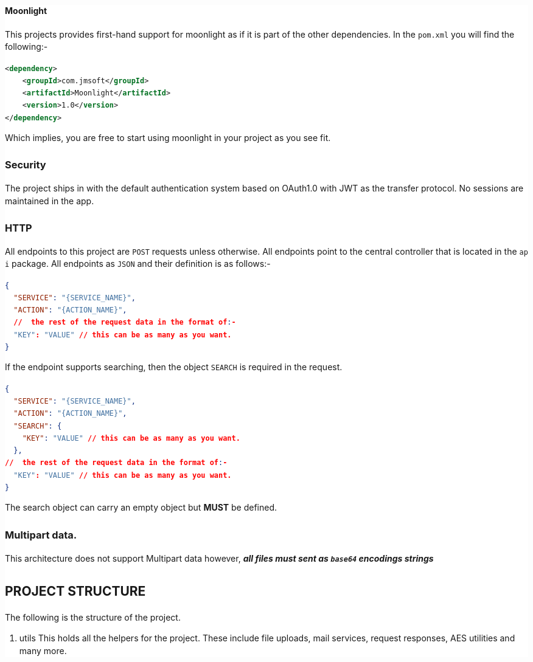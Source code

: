 #### Moonlight
This projects provides first-hand support for moonlight as if it is part of the other dependencies. 
In the `pom.xml` you will find the following:-
```xml
<dependency>
    <groupId>com.jmsoft</groupId>
    <artifactId>Moonlight</artifactId>
    <version>1.0</version>
</dependency>
```
Which implies, you are free to start using moonlight in your project as you see fit.

### Security
The project ships in with the default authentication system based on OAuth1.0 with JWT as the transfer protocol. No sessions are maintained in the app.

### HTTP
All endpoints to this project are `POST` requests unless otherwise.
All endpoints point to the central controller that is located in the `api` package.
All endpoints as `JSON` and their definition is as follows:- 
```json
{
  "SERVICE": "{SERVICE_NAME}",
  "ACTION": "{ACTION_NAME}",
  //  the rest of the request data in the format of:-
  "KEY": "VALUE" // this can be as many as you want.
}
```

If the endpoint supports searching, then the object `SEARCH` is required in the request.
```json
{
  "SERVICE": "{SERVICE_NAME}",
  "ACTION": "{ACTION_NAME}",
  "SEARCH": {
    "KEY": "VALUE" // this can be as many as you want.
  },
//  the rest of the request data in the format of:-
  "KEY": "VALUE" // this can be as many as you want.
}
```
The search object can carry an empty object but  **MUST** be defined.

### Multipart data.
This architecture does not support Multipart data however, **_all files must sent as `base64` encodings strings_**


## PROJECT STRUCTURE
The following is the structure of the project. 

1. utils
This holds all the helpers for the project. These include file uploads, mail services, request responses, AES utilities and many more.
